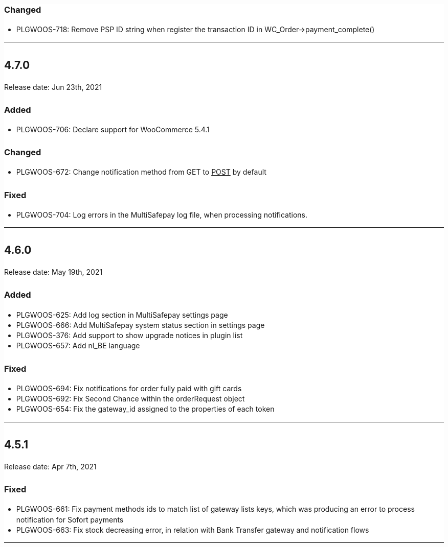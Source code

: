 ### Changed
+ PLGWOOS-718: Remove PSP ID string when register the transaction ID in WC_Order->payment_complete()

***

## 4.7.0
Release date: Jun 23th, 2021

### Added
+ PLGWOOS-706: Declare support for WooCommerce 5.4.1

### Changed
+ PLGWOOS-672: Change notification method from GET to [POST](https://docs.multisafepay.com/faq/api/notification-url/#get-vs-post-notification) by default

### Fixed
+ PLGWOOS-704: Log errors in the MultiSafepay log file, when processing notifications.

***

## 4.6.0
Release date: May 19th, 2021

### Added
+ PLGWOOS-625: Add log section in MultiSafepay settings page
+ PLGWOOS-666: Add MultiSafepay system status section in settings page
+ PLGWOOS-376: Add support to show upgrade notices in plugin list
+ PLGWOOS-657: Add nl_BE language

### Fixed
+ PLGWOOS-694: Fix notifications for order fully paid with gift cards
+ PLGWOOS-692: Fix Second Chance within the orderRequest object
+ PLGWOOS-654: Fix the gateway_id assigned to the properties of each token

***

## 4.5.1
Release date: Apr 7th, 2021

### Fixed
+ PLGWOOS-661: Fix payment methods ids to match list of gateway lists keys, which was producing an error to process notification for Sofort payments
+ PLGWOOS-663: Fix stock decreasing error, in relation with Bank Transfer gateway and notification flows

***
